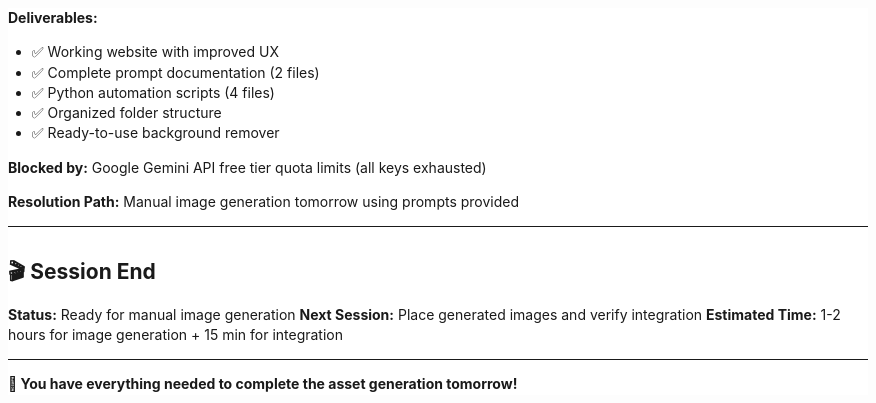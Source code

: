 **Deliverables:**
- ✅ Working website with improved UX
- ✅ Complete prompt documentation (2 files)
- ✅ Python automation scripts (4 files)
- ✅ Organized folder structure
- ✅ Ready-to-use background remover

**Blocked by:** Google Gemini API free tier quota limits (all keys exhausted)

**Resolution Path:** Manual image generation tomorrow using prompts provided

---

## 🎬 Session End

**Status:** Ready for manual image generation
**Next Session:** Place generated images and verify integration
**Estimated Time:** 1-2 hours for image generation + 15 min for integration

---

**🚀 You have everything needed to complete the asset generation tomorrow!**
